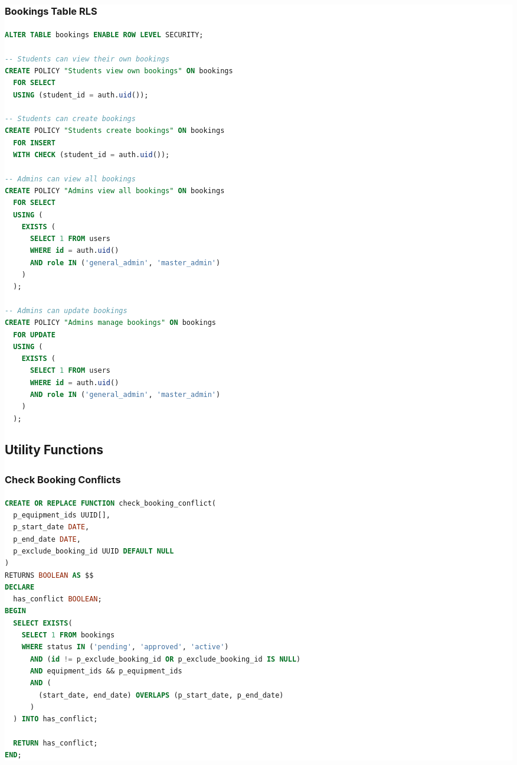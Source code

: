 ### Bookings Table RLS
```sql
ALTER TABLE bookings ENABLE ROW LEVEL SECURITY;

-- Students can view their own bookings
CREATE POLICY "Students view own bookings" ON bookings
  FOR SELECT
  USING (student_id = auth.uid());

-- Students can create bookings
CREATE POLICY "Students create bookings" ON bookings
  FOR INSERT
  WITH CHECK (student_id = auth.uid());

-- Admins can view all bookings
CREATE POLICY "Admins view all bookings" ON bookings
  FOR SELECT
  USING (
    EXISTS (
      SELECT 1 FROM users 
      WHERE id = auth.uid() 
      AND role IN ('general_admin', 'master_admin')
    )
  );

-- Admins can update bookings
CREATE POLICY "Admins manage bookings" ON bookings
  FOR UPDATE
  USING (
    EXISTS (
      SELECT 1 FROM users 
      WHERE id = auth.uid() 
      AND role IN ('general_admin', 'master_admin')
    )
  );
```

## Utility Functions

### Check Booking Conflicts
```sql
CREATE OR REPLACE FUNCTION check_booking_conflict(
  p_equipment_ids UUID[],
  p_start_date DATE,
  p_end_date DATE,
  p_exclude_booking_id UUID DEFAULT NULL
)
RETURNS BOOLEAN AS $$
DECLARE
  has_conflict BOOLEAN;
BEGIN
  SELECT EXISTS(
    SELECT 1 FROM bookings
    WHERE status IN ('pending', 'approved', 'active')
      AND (id != p_exclude_booking_id OR p_exclude_booking_id IS NULL)
      AND equipment_ids && p_equipment_ids
      AND (
        (start_date, end_date) OVERLAPS (p_start_date, p_end_date)
      )
  ) INTO has_conflict;
  
  RETURN has_conflict;
END;
```